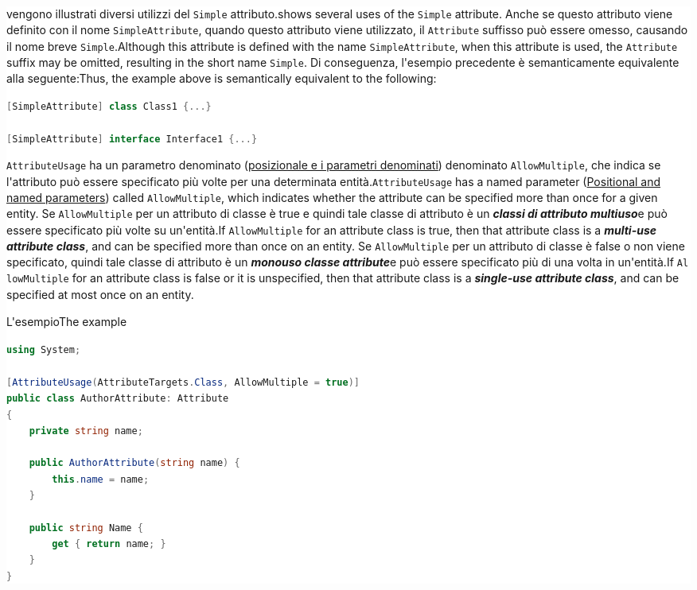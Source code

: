 <span data-ttu-id="27a9d-120">vengono illustrati diversi utilizzi del `Simple` attributo.</span><span class="sxs-lookup"><span data-stu-id="27a9d-120">shows several uses of the `Simple` attribute.</span></span> <span data-ttu-id="27a9d-121">Anche se questo attributo viene definito con il nome `SimpleAttribute`, quando questo attributo viene utilizzato, il `Attribute` suffisso può essere omesso, causando il nome breve `Simple`.</span><span class="sxs-lookup"><span data-stu-id="27a9d-121">Although this attribute is defined with the name `SimpleAttribute`, when this attribute is used, the `Attribute` suffix may be omitted, resulting in the short name `Simple`.</span></span> <span data-ttu-id="27a9d-122">Di conseguenza, l'esempio precedente è semanticamente equivalente alla seguente:</span><span class="sxs-lookup"><span data-stu-id="27a9d-122">Thus, the example above is semantically equivalent to the following:</span></span>

```csharp
[SimpleAttribute] class Class1 {...}

[SimpleAttribute] interface Interface1 {...}
```

<span data-ttu-id="27a9d-123">`AttributeUsage` ha un parametro denominato ([posizionale e i parametri denominati](attributes.md#positional-and-named-parameters)) denominato `AllowMultiple`, che indica se l'attributo può essere specificato più volte per una determinata entità.</span><span class="sxs-lookup"><span data-stu-id="27a9d-123">`AttributeUsage` has a named parameter ([Positional and named parameters](attributes.md#positional-and-named-parameters)) called `AllowMultiple`, which indicates whether the attribute can be specified more than once for a given entity.</span></span> <span data-ttu-id="27a9d-124">Se `AllowMultiple` per un attributo di classe è true e quindi tale classe di attributo è un ***classi di attributo multiuso***e può essere specificato più volte su un'entità.</span><span class="sxs-lookup"><span data-stu-id="27a9d-124">If `AllowMultiple` for an attribute class is true, then that attribute class is a ***multi-use attribute class***, and can be specified more than once on an entity.</span></span> <span data-ttu-id="27a9d-125">Se `AllowMultiple` per un attributo di classe è false o non viene specificato, quindi tale classe di attributo è un ***monouso classe attribute***e può essere specificato più di una volta in un'entità.</span><span class="sxs-lookup"><span data-stu-id="27a9d-125">If `AllowMultiple` for an attribute class is false or it is unspecified, then that attribute class is a ***single-use attribute class***, and can be specified at most once on an entity.</span></span>

<span data-ttu-id="27a9d-126">L'esempio</span><span class="sxs-lookup"><span data-stu-id="27a9d-126">The example</span></span>

```csharp
using System;

[AttributeUsage(AttributeTargets.Class, AllowMultiple = true)]
public class AuthorAttribute: Attribute
{
    private string name;

    public AuthorAttribute(string name) {
        this.name = name;
    }

    public string Name {
        get { return name; }
    }
}
```
